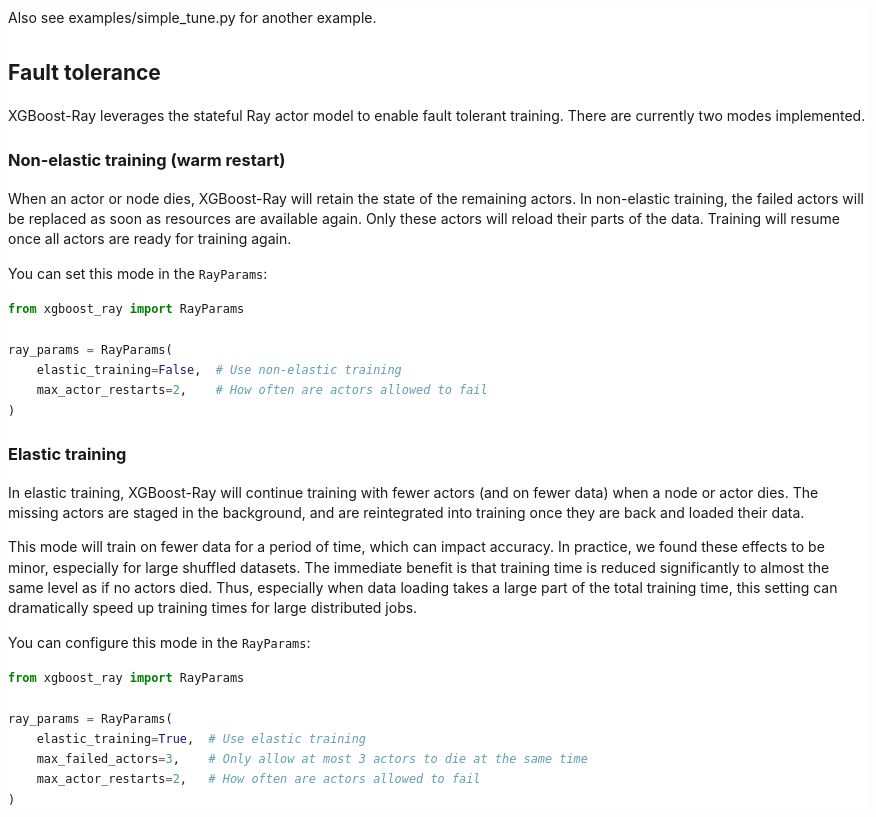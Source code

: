 Also see examples/simple_tune.py for another example.

## Fault tolerance

XGBoost-Ray leverages the stateful Ray actor model to
enable fault tolerant training. There are currently
two modes implemented.

### Non-elastic training (warm restart)

When an actor or node dies, XGBoost-Ray will retain the
state of the remaining actors. In non-elastic training,
the failed actors will be replaced as soon as resources
are available again. Only these actors will reload their
parts of the data. Training will resume once all actors
are ready for training again.

You can set this mode in the `RayParams`:

```python
from xgboost_ray import RayParams

ray_params = RayParams(
    elastic_training=False,  # Use non-elastic training
    max_actor_restarts=2,    # How often are actors allowed to fail
)
```

### Elastic training

In elastic training, XGBoost-Ray will continue training
with fewer actors (and on fewer data) when a node or actor
dies. The missing actors are staged in the background,
and are reintegrated into training once they are back and
loaded their data.

This mode will train on fewer data for a period of time,
which can impact accuracy. In practice, we found these
effects to be minor, especially for large shuffled datasets.
The immediate benefit is that training time is reduced
significantly to almost the same level as if no actors died.
Thus, especially when data loading takes a large part of
the total training time, this setting can dramatically speed
up training times for large distributed jobs.

You can configure this mode in the `RayParams`:

```python
from xgboost_ray import RayParams

ray_params = RayParams(
    elastic_training=True,  # Use elastic training
    max_failed_actors=3,    # Only allow at most 3 actors to die at the same time
    max_actor_restarts=2,   # How often are actors allowed to fail
)
```

